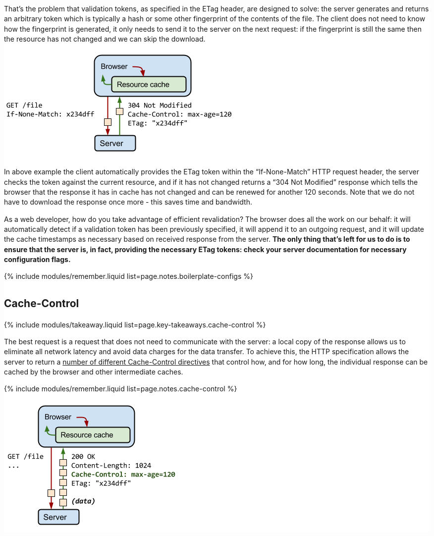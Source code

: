 That’s the problem that validation tokens, as specified in the ETag header, are designed to solve: the server generates and returns an arbitrary token which is typically a hash or some other fingerprint of the contents of the file. The client does not need to know how the fingerprint is generated, it only needs to send it to the server on the next request: if the fingerprint is still the same then the resource has not changed and we can skip the download.

<img src="images/http-cache-control.png" class="center" alt="HTTP Cache-Control example">

In above example the client automatically provides the ETag token within the “If-None-Match” HTTP request header, the server checks the token against the current resource, and if it has not changed returns a “304 Not Modified” response which tells the browser that the response it has in cache has not changed and can be renewed for another 120 seconds. Note that we do not have to download the response once more - this saves time and bandwidth.

As a web developer, how do you take advantage of efficient revalidation? The browser does all the work on our behalf: it will automatically detect if a validation token has been previously specified, it will append it to an outgoing request, and it will update the cache timestamps as necessary based on received response from the server. **The only thing that’s left for us to do is to ensure that the server is, in fact, providing the necessary ETag tokens: check your server documentation for necessary configuration flags.**

{% include modules/remember.liquid list=page.notes.boilerplate-configs %}


## Cache-Control

{% include modules/takeaway.liquid list=page.key-takeaways.cache-control %}

The best request is a request that does not need to communicate with the server: a local copy of the response allows us to eliminate all network latency and avoid data charges for the data transfer. To achieve this, the HTTP specification allows the server to return a [number of different Cache-Control directives](http://www.w3.org/Protocols/rfc2616/rfc2616-sec14.html#sec14.9) that control how, and for how long, the individual response can be cached by the browser and other intermediate caches.

{% include modules/remember.liquid list=page.notes.cache-control %}

<img src="images/http-cache-control-highlight.png" class="center" alt="HTTP Cache-Control example">
